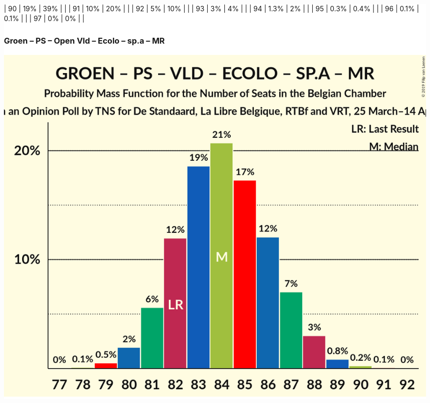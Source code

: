 | 90 | 19% | 39% |  |
| 91 | 10% | 20% |  |
| 92 | 5% | 10% |  |
| 93 | 3% | 4% |  |
| 94 | 1.3% | 2% |  |
| 95 | 0.3% | 0.4% |  |
| 96 | 0.1% | 0.1% |  |
| 97 | 0% | 0% |  |

### Groen – PS – Open Vld – Ecolo – sp.a – MR

![Graph with seats probability mass function not yet produced](2019-04-14-TNS-coalitions-seats-pmf-groen–ps–vld–ecolo–spa–mr.png "Seats Probability Mass Function")
